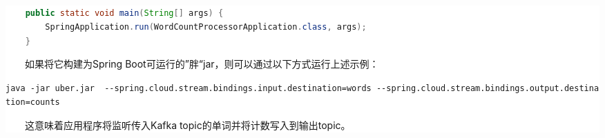 ```java
    public static void main(String[] args) {
        SpringApplication.run(WordCountProcessorApplication.class, args);
    }
```

  如果将它构建为Spring Boot可运行的”胖“jar，则可以通过以下方式运行上述示例：

```
java -jar uber.jar  --spring.cloud.stream.bindings.input.destination=words --spring.cloud.stream.bindings.output.destination=counts
```

  这意味着应用程序将监听传入Kafka topic的单词并将计数写入到输出topic。 
